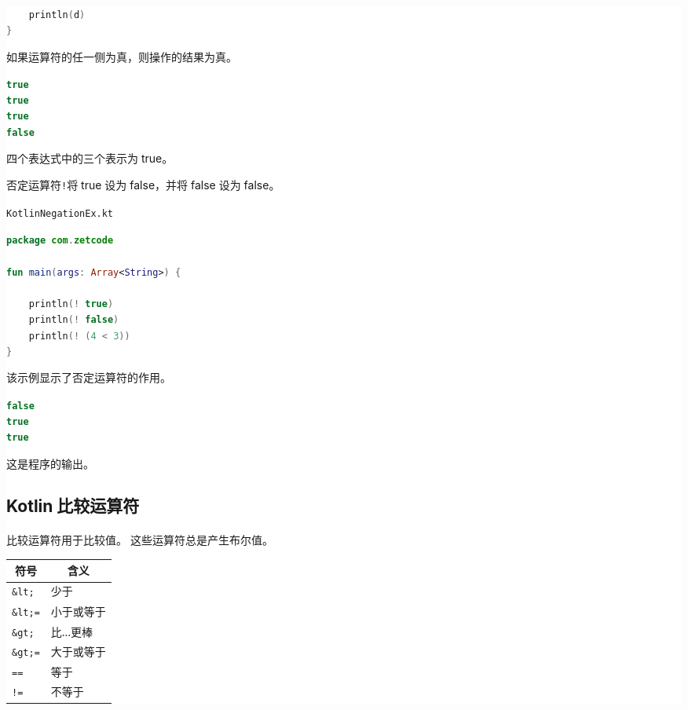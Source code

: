 ```kt
    println(d)
}

```

如果运算符的任一侧为真，则操作的结果为真。

```kt
true
true
true
false

```

四个表达式中的三个表示为 true。

否定运算符`!`将 true 设为 false，并将 false 设为 false。

`KotlinNegationEx.kt`

```kt
package com.zetcode

fun main(args: Array<String>) {

    println(! true)
    println(! false)
    println(! (4 < 3))
}

```

该示例显示了否定运算符的作用。

```kt
false
true
true

```

这是程序的输出。

## Kotlin 比较运算符

比较运算符用于比较值。 这些运算符总是产生布尔值。

| 符号 | 含义 |
| --- | --- |
| `&lt;` | 少于 |
| `&lt;=` | 小于或等于 |
| `&gt;` | 比...更棒 |
| `&gt;=` | 大于或等于 |
| `==` | 等于 |
| `!=` | 不等于 |
